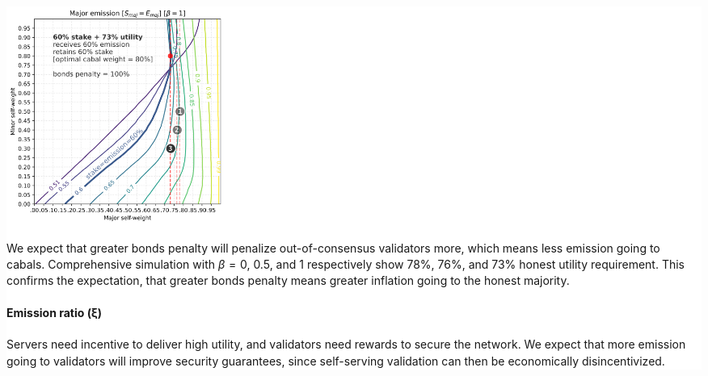 <img src="img/bonds_penalty_100.svg" width="270">

We expect that greater bonds penalty will penalize out-of-consensus validators more, which means less emission going to cabals. Comprehensive simulation with $\beta = 0$, $0.5$, and $1$ respectively show 78%, 76%, and 73% honest utility requirement. This confirms the expectation, that greater bonds penalty means greater inflation going to the honest majority.

#### Emission ratio (ξ)
Servers need incentive to deliver high utility, and validators need rewards to secure the network.
We expect that more emission going to validators will improve security guarantees, since self-serving validation can then be economically disincentivized.

